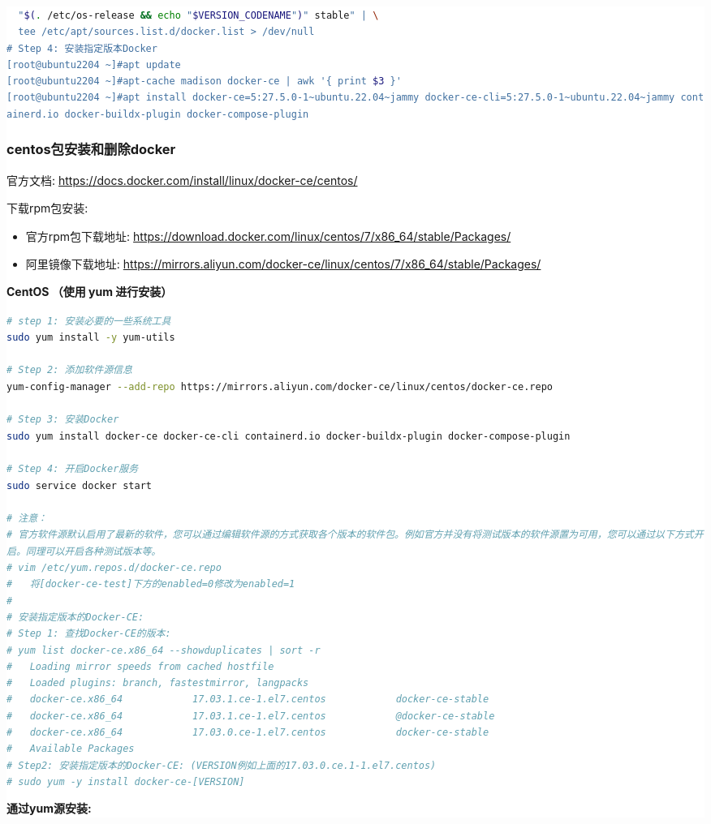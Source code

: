 ```bash
  "$(. /etc/os-release && echo "$VERSION_CODENAME")" stable" | \
  tee /etc/apt/sources.list.d/docker.list > /dev/null
# Step 4: 安装指定版本Docker
[root@ubuntu2204 ~]#apt update
[root@ubuntu2204 ~]#apt-cache madison docker-ce | awk '{ print $3 }'
[root@ubuntu2204 ~]#apt install docker-ce=5:27.5.0-1~ubuntu.22.04~jammy docker-ce-cli=5:27.5.0-1~ubuntu.22.04~jammy containerd.io docker-buildx-plugin docker-compose-plugin
```

### centos包安装和删除docker

官方文档: https://docs.docker.com/install/linux/docker-ce/centos/

下载rpm包安装:  

- 官方rpm包下载地址: https://download.docker.com/linux/centos/7/x86_64/stable/Packages/ 

- 阿里镜像下载地址:  https://mirrors.aliyun.com/docker-ce/linux/centos/7/x86_64/stable/Packages/ 

**CentOS （使用 yum 进行安装）**

```bash
# step 1: 安装必要的一些系统工具
sudo yum install -y yum-utils

# Step 2: 添加软件源信息
yum-config-manager --add-repo https://mirrors.aliyun.com/docker-ce/linux/centos/docker-ce.repo

# Step 3: 安装Docker
sudo yum install docker-ce docker-ce-cli containerd.io docker-buildx-plugin docker-compose-plugin

# Step 4: 开启Docker服务
sudo service docker start

# 注意：
# 官方软件源默认启用了最新的软件，您可以通过编辑软件源的方式获取各个版本的软件包。例如官方并没有将测试版本的软件源置为可用，您可以通过以下方式开启。同理可以开启各种测试版本等。
# vim /etc/yum.repos.d/docker-ce.repo
#   将[docker-ce-test]下方的enabled=0修改为enabled=1
#
# 安装指定版本的Docker-CE:
# Step 1: 查找Docker-CE的版本:
# yum list docker-ce.x86_64 --showduplicates | sort -r
#   Loading mirror speeds from cached hostfile
#   Loaded plugins: branch, fastestmirror, langpacks
#   docker-ce.x86_64            17.03.1.ce-1.el7.centos            docker-ce-stable
#   docker-ce.x86_64            17.03.1.ce-1.el7.centos            @docker-ce-stable
#   docker-ce.x86_64            17.03.0.ce-1.el7.centos            docker-ce-stable
#   Available Packages
# Step2: 安装指定版本的Docker-CE: (VERSION例如上面的17.03.0.ce.1-1.el7.centos)
# sudo yum -y install docker-ce-[VERSION]
```

**通过yum源安装:** 
